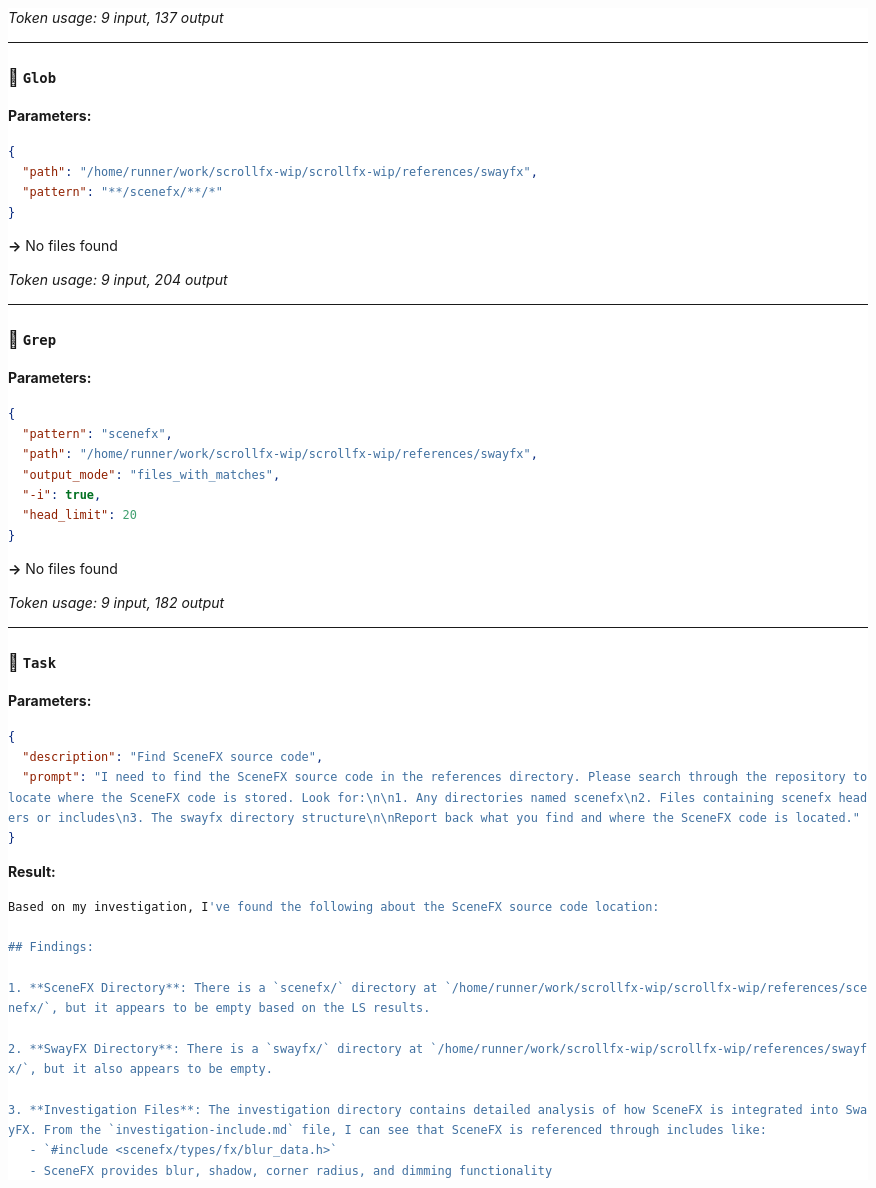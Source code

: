 *Token usage: 9 input, 137 output*

---

### 🔧 `Glob`

**Parameters:**
```json
{
  "path": "/home/runner/work/scrollfx-wip/scrollfx-wip/references/swayfx",
  "pattern": "**/scenefx/**/*"
}
```

**→** No files found

*Token usage: 9 input, 204 output*

---

### 🔧 `Grep`

**Parameters:**
```json
{
  "pattern": "scenefx",
  "path": "/home/runner/work/scrollfx-wip/scrollfx-wip/references/swayfx",
  "output_mode": "files_with_matches",
  "-i": true,
  "head_limit": 20
}
```

**→** No files found

*Token usage: 9 input, 182 output*

---

### 🔧 `Task`

**Parameters:**
```json
{
  "description": "Find SceneFX source code",
  "prompt": "I need to find the SceneFX source code in the references directory. Please search through the repository to locate where the SceneFX code is stored. Look for:\n\n1. Any directories named scenefx\n2. Files containing scenefx headers or includes\n3. The swayfx directory structure\n\nReport back what you find and where the SceneFX code is located."
}
```

**Result:**
```bash
Based on my investigation, I've found the following about the SceneFX source code location:

## Findings:

1. **SceneFX Directory**: There is a `scenefx/` directory at `/home/runner/work/scrollfx-wip/scrollfx-wip/references/scenefx/`, but it appears to be empty based on the LS results.

2. **SwayFX Directory**: There is a `swayfx/` directory at `/home/runner/work/scrollfx-wip/scrollfx-wip/references/swayfx/`, but it also appears to be empty.

3. **Investigation Files**: The investigation directory contains detailed analysis of how SceneFX is integrated into SwayFX. From the `investigation-include.md` file, I can see that SceneFX is referenced through includes like:
   - `#include <scenefx/types/fx/blur_data.h>`
   - SceneFX provides blur, shadow, corner radius, and dimming functionality
```